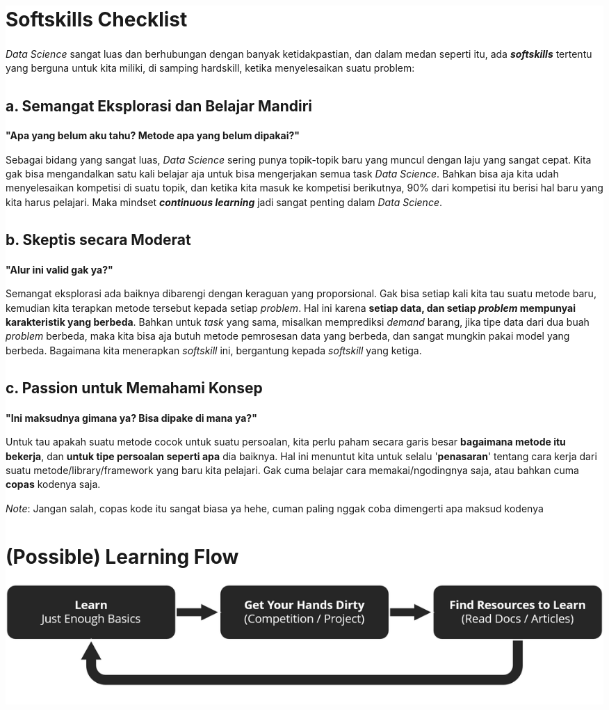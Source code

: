 # **Softskills Checklist**
*Data Science* sangat luas dan berhubungan dengan banyak ketidakpastian, dan dalam medan seperti itu, ada ***softskills*** tertentu yang berguna untuk kita miliki, di samping hardskill, ketika menyelesaikan suatu problem: 

## **a. Semangat Eksplorasi dan Belajar Mandiri** 

**"Apa yang belum aku tahu? Metode apa yang belum dipakai?"**

Sebagai bidang yang sangat luas, *Data Science* sering punya topik-topik baru yang muncul dengan laju yang sangat cepat. Kita gak bisa mengandalkan satu kali belajar aja untuk bisa mengerjakan semua task *Data Science*. Bahkan bisa aja  kita udah menyelesaikan kompetisi di suatu topik, dan ketika kita masuk ke kompetisi berikutnya, 90% dari kompetisi itu berisi hal baru yang kita harus pelajari. Maka mindset ***continuous learning*** jadi sangat penting dalam *Data Science*. 

## **b. Skeptis secara Moderat**

**"Alur ini valid gak ya?"**

Semangat eksplorasi ada baiknya dibarengi dengan keraguan yang proporsional. Gak bisa setiap kali kita tau suatu metode baru, kemudian kita terapkan metode tersebut kepada setiap *problem*. Hal ini karena **setiap data, dan setiap *problem* mempunyai karakteristik yang berbeda**. Bahkan untuk *task* yang sama, misalkan memprediksi *demand* barang, jika tipe data dari dua buah *problem* berbeda, maka kita bisa aja butuh metode pemrosesan data yang berbeda, dan sangat mungkin pakai model yang berbeda. Bagaimana kita menerapkan *softskill* ini, bergantung kepada *softskill* yang ketiga.

## **c. Passion untuk Memahami Konsep**

**"Ini maksudnya gimana ya? Bisa dipake di mana ya?"**

Untuk tau apakah suatu metode cocok untuk suatu persoalan, kita perlu paham secara garis besar **bagaimana metode itu bekerja**, dan **untuk tipe persoalan seperti apa** dia baiknya. Hal ini menuntut kita untuk selalu '**penasaran**' tentang cara kerja dari suatu metode/library/framework yang baru kita pelajari. Gak cuma belajar cara memakai/ngodingnya saja, atau bahkan cuma **copas** kodenya saja.

*Note*: Jangan salah, copas kode itu sangat biasa ya hehe, cuman paling nggak coba dimengerti apa maksud kodenya

# **(Possible) Learning Flow**

<div style="text-align:center"><img src="Picts/learning-flow.png"></div><br>
